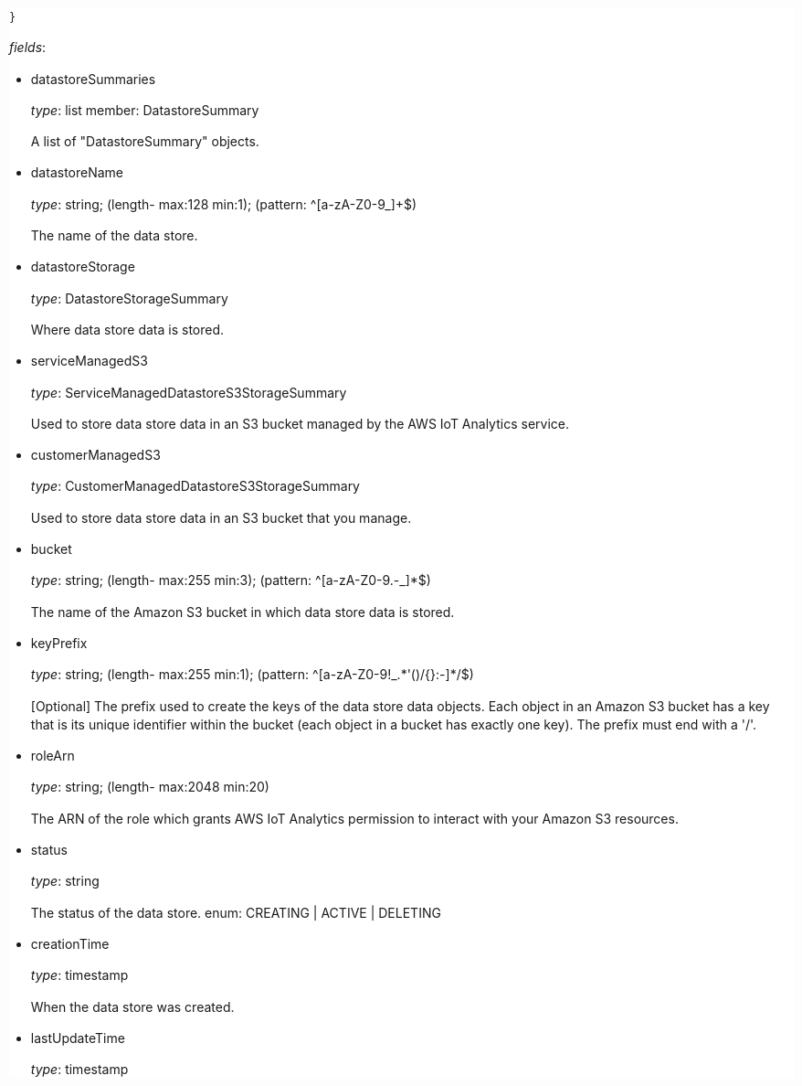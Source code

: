 ```
}
```

 *fields*:
+ datastoreSummaries

   *type*: list member: DatastoreSummary

  A list of "DatastoreSummary" objects\.
+ datastoreName

   *type*: string; \(length\- max:128 min:1\); \(pattern: ^\[a\-zA\-Z0\-9\_\]\+$\)

  The name of the data store\.
+ datastoreStorage

   *type*: DatastoreStorageSummary

  Where data store data is stored\.
+ serviceManagedS3

   *type*: ServiceManagedDatastoreS3StorageSummary

  Used to store data store data in an S3 bucket managed by the AWS IoT Analytics service\.
+ customerManagedS3

   *type*: CustomerManagedDatastoreS3StorageSummary

  Used to store data store data in an S3 bucket that you manage\.
+ bucket

   *type*: string; \(length\- max:255 min:3\); \(pattern: ^\[a\-zA\-Z0\-9\.\-\_\]\*$\)

  The name of the Amazon S3 bucket in which data store data is stored\.
+ keyPrefix

   *type*: string; \(length\- max:255 min:1\); \(pattern: ^\[a\-zA\-Z0\-9\!\_\.\*'\(\)/\{\}:\-\]\*/$\)

  \[Optional\] The prefix used to create the keys of the data store data objects\. Each object in an Amazon S3 bucket has a key that is its unique identifier within the bucket \(each object in a bucket has exactly one key\)\. The prefix must end with a '/'\.
+ roleArn

   *type*: string; \(length\- max:2048 min:20\)

  The ARN of the role which grants AWS IoT Analytics permission to interact with your Amazon S3 resources\.
+ status

   *type*: string

  The status of the data store\. enum: CREATING \| ACTIVE \| DELETING
+ creationTime

   *type*: timestamp

  When the data store was created\.
+ lastUpdateTime

   *type*: timestamp
